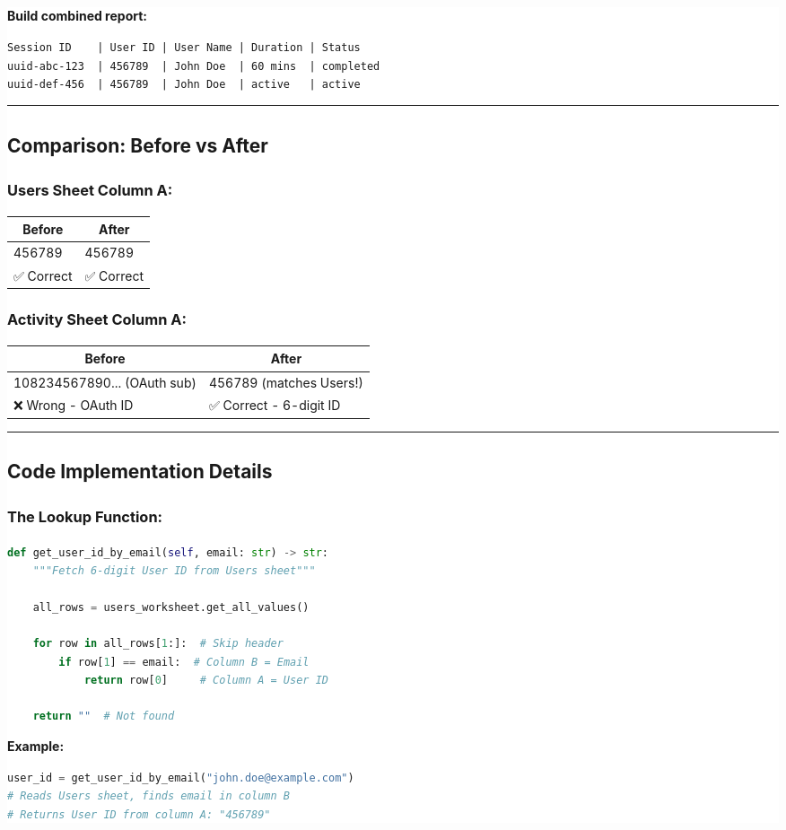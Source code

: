 **Build combined report:**
```
Session ID    | User ID | User Name | Duration | Status
uuid-abc-123  | 456789  | John Doe  | 60 mins  | completed
uuid-def-456  | 456789  | John Doe  | active   | active
```

---

## Comparison: Before vs After

### **Users Sheet Column A:**

| Before | After |
|--------|-------|
| 456789 | 456789 |
| ✅ Correct | ✅ Correct |

### **Activity Sheet Column A:**

| Before | After |
|--------|-------|
| 108234567890... (OAuth sub) | 456789 (matches Users!) |
| ❌ Wrong - OAuth ID | ✅ Correct - 6-digit ID |

---

## Code Implementation Details

### **The Lookup Function:**

```python
def get_user_id_by_email(self, email: str) -> str:
    """Fetch 6-digit User ID from Users sheet"""
    
    all_rows = users_worksheet.get_all_values()
    
    for row in all_rows[1:]:  # Skip header
        if row[1] == email:  # Column B = Email
            return row[0]     # Column A = User ID
    
    return ""  # Not found
```

**Example:**
```python
user_id = get_user_id_by_email("john.doe@example.com")
# Reads Users sheet, finds email in column B
# Returns User ID from column A: "456789"
```
